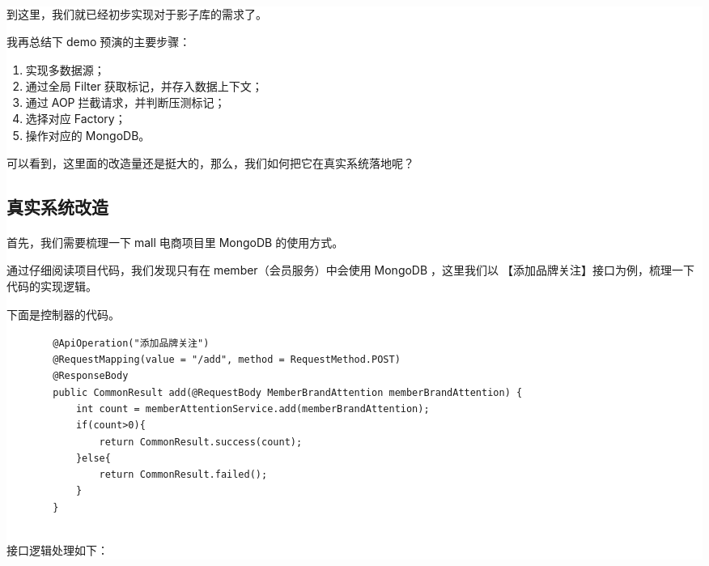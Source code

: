 到这里，我们就已经初步实现对于影子库的需求了。

我再总结下 demo 预演的主要步骤：

1.  实现多数据源；
2.  通过全局 Filter 获取标记，并存入数据上下文；
3.  通过 AOP 拦截请求，并判断压测标记；
4.  选择对应 Factory；
5.  操作对应的 MongoDB。

可以看到，这里面的改造量还是挺大的，那么，我们如何把它在真实系统落地呢？

## 真实系统改造

首先，我们需要梳理一下 mall 电商项目里 MongoDB 的使用方式。

通过仔细阅读项目代码，我们发现只有在 member（会员服务）中会使用 MongoDB ，这里我们以 【添加品牌关注】接口为例，梳理一下代码的实现逻辑。

下面是控制器的代码。

```
        @ApiOperation("添加品牌关注")
        @RequestMapping(value = "/add", method = RequestMethod.POST)
        @ResponseBody
        public CommonResult add(@RequestBody MemberBrandAttention memberBrandAttention) {
            int count = memberAttentionService.add(memberBrandAttention);
            if(count>0){
                return CommonResult.success(count);
            }else{
                return CommonResult.failed();
            }
        }
    

```

接口逻辑处理如下：
